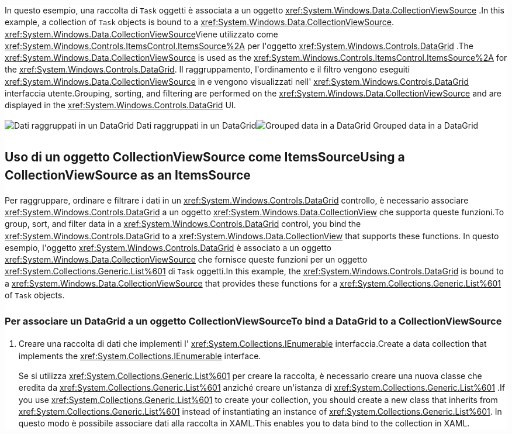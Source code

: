 <span data-ttu-id="e16e5-110">In questo esempio, una raccolta di `Task` oggetti è associata a un oggetto <xref:System.Windows.Data.CollectionViewSource> .</span><span class="sxs-lookup"><span data-stu-id="e16e5-110">In this example, a collection of `Task` objects is bound to a <xref:System.Windows.Data.CollectionViewSource>.</span></span> <span data-ttu-id="e16e5-111"><xref:System.Windows.Data.CollectionViewSource>Viene utilizzato come <xref:System.Windows.Controls.ItemsControl.ItemsSource%2A> per l'oggetto <xref:System.Windows.Controls.DataGrid> .</span><span class="sxs-lookup"><span data-stu-id="e16e5-111">The <xref:System.Windows.Data.CollectionViewSource> is used as the <xref:System.Windows.Controls.ItemsControl.ItemsSource%2A> for the <xref:System.Windows.Controls.DataGrid>.</span></span> <span data-ttu-id="e16e5-112">Il raggruppamento, l'ordinamento e il filtro vengono eseguiti <xref:System.Windows.Data.CollectionViewSource> in e vengono visualizzati nell' <xref:System.Windows.Controls.DataGrid> interfaccia utente.</span><span class="sxs-lookup"><span data-stu-id="e16e5-112">Grouping, sorting, and filtering are performed on the <xref:System.Windows.Data.CollectionViewSource> and are displayed in the <xref:System.Windows.Controls.DataGrid> UI.</span></span>

<span data-ttu-id="e16e5-113">![Dati raggruppati in un DataGrid](././media/wpf-datagridgroups.png "WPF_DataGridGroups") Dati raggruppati in un DataGrid</span><span class="sxs-lookup"><span data-stu-id="e16e5-113">![Grouped data in a DataGrid](././media/wpf-datagridgroups.png "WPF_DataGridGroups") Grouped data in a DataGrid</span></span>

## <a name="using-a-collectionviewsource-as-an-itemssource"></a><span data-ttu-id="e16e5-114">Uso di un oggetto CollectionViewSource come ItemsSource</span><span class="sxs-lookup"><span data-stu-id="e16e5-114">Using a CollectionViewSource as an ItemsSource</span></span>

<span data-ttu-id="e16e5-115">Per raggruppare, ordinare e filtrare i dati in un <xref:System.Windows.Controls.DataGrid> controllo, è necessario associare <xref:System.Windows.Controls.DataGrid> a un oggetto <xref:System.Windows.Data.CollectionView> che supporta queste funzioni.</span><span class="sxs-lookup"><span data-stu-id="e16e5-115">To group, sort, and filter data in a <xref:System.Windows.Controls.DataGrid> control, you bind the <xref:System.Windows.Controls.DataGrid> to a <xref:System.Windows.Data.CollectionView> that supports these functions.</span></span> <span data-ttu-id="e16e5-116">In questo esempio, l'oggetto <xref:System.Windows.Controls.DataGrid> è associato a un oggetto <xref:System.Windows.Data.CollectionViewSource> che fornisce queste funzioni per un oggetto <xref:System.Collections.Generic.List%601> di `Task` oggetti.</span><span class="sxs-lookup"><span data-stu-id="e16e5-116">In this example, the <xref:System.Windows.Controls.DataGrid> is bound to a <xref:System.Windows.Data.CollectionViewSource> that provides these functions for a <xref:System.Collections.Generic.List%601> of `Task` objects.</span></span>

### <a name="to-bind-a-datagrid-to-a-collectionviewsource"></a><span data-ttu-id="e16e5-117">Per associare un DataGrid a un oggetto CollectionViewSource</span><span class="sxs-lookup"><span data-stu-id="e16e5-117">To bind a DataGrid to a CollectionViewSource</span></span>

1. <span data-ttu-id="e16e5-118">Creare una raccolta di dati che implementi l' <xref:System.Collections.IEnumerable> interfaccia.</span><span class="sxs-lookup"><span data-stu-id="e16e5-118">Create a data collection that implements the <xref:System.Collections.IEnumerable> interface.</span></span>

    <span data-ttu-id="e16e5-119">Se si utilizza <xref:System.Collections.Generic.List%601> per creare la raccolta, è necessario creare una nuova classe che eredita da <xref:System.Collections.Generic.List%601> anziché creare un'istanza di <xref:System.Collections.Generic.List%601> .</span><span class="sxs-lookup"><span data-stu-id="e16e5-119">If you use <xref:System.Collections.Generic.List%601> to create your collection, you should create a new class that inherits from <xref:System.Collections.Generic.List%601> instead of instantiating an instance of <xref:System.Collections.Generic.List%601>.</span></span> <span data-ttu-id="e16e5-120">In questo modo è possibile associare dati alla raccolta in XAML.</span><span class="sxs-lookup"><span data-stu-id="e16e5-120">This enables you to data bind to the collection in XAML.</span></span>
